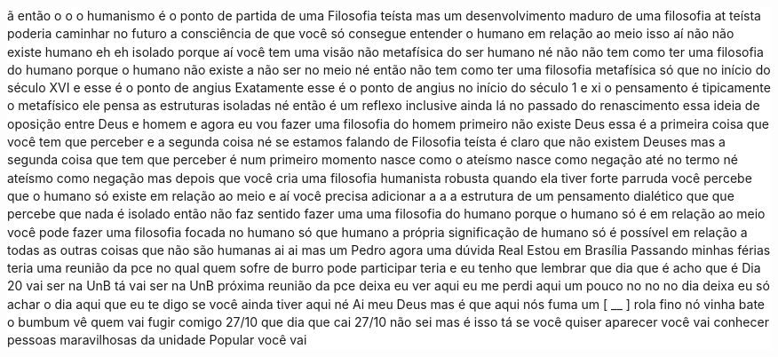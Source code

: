 ã então o o o humanismo é o ponto de
partida de uma Filosofia teísta mas um
desenvolvimento maduro de uma filosofia
at teísta poderia caminhar no futuro a
consciência de que você só consegue
entender o humano em relação ao meio
isso aí não não existe humano eh eh
isolado porque aí você tem uma visão não
metafísica do ser humano né não não tem
como ter uma filosofia do humano porque
o humano não existe a não ser no meio né
então não tem como ter uma filosofia
metafísica só que no início do século
XVI e esse é o ponto de angius
Exatamente esse é o ponto de angius no
início do século 1 e xi o pensamento é
tipicamente o metafísico ele pensa as
estruturas isoladas né então é um
reflexo inclusive ainda lá no passado do
renascimento essa ideia de oposição
entre Deus e homem e agora eu vou fazer
uma filosofia do homem primeiro não
existe Deus essa é a primeira coisa que
você tem que perceber e a segunda coisa
né se estamos falando de Filosofia
teísta é claro que não existem Deuses
mas a segunda coisa que tem que perceber
é num primeiro momento nasce como o
ateísmo nasce como negação até no termo
né ateísmo como negação mas depois que
você cria uma filosofia humanista
robusta quando ela tiver forte parruda
você percebe que o humano só existe em
relação ao meio e aí você precisa
adicionar a a a estrutura de um
pensamento dialético que que percebe que
nada é isolado então não faz sentido
fazer uma uma filosofia do humano porque
o humano só é em relação ao meio você
pode fazer uma filosofia focada no
humano só que humano a própria
significação de humano só é possível em
relação a todas as outras coisas que não
são
humanas ai ai mas um Pedro agora uma
dúvida Real Estou em Brasília Passando
minhas férias teria uma reunião da
pce no qual quem sofre de burro pode
participar teria e eu tenho que lembrar
que dia que é acho que é Dia 20 vai ser
na UnB
tá vai ser na UnB próxima reunião da pce
deixa eu ver
aqui eu me perdi aqui um pouco no no no
dia deixa eu só achar o dia aqui que eu
te digo se você ainda tiver aqui
né Ai meu
Deus mas é que aqui nós fuma um [ __ ]
rola fino nó vinha bate o bumbum vê quem
vai fugir comigo 27/10 que dia que cai
27/10 não
sei mas é isso tá se você quiser
aparecer você vai conhecer pessoas
maravilhosas da unidade Popular você vai